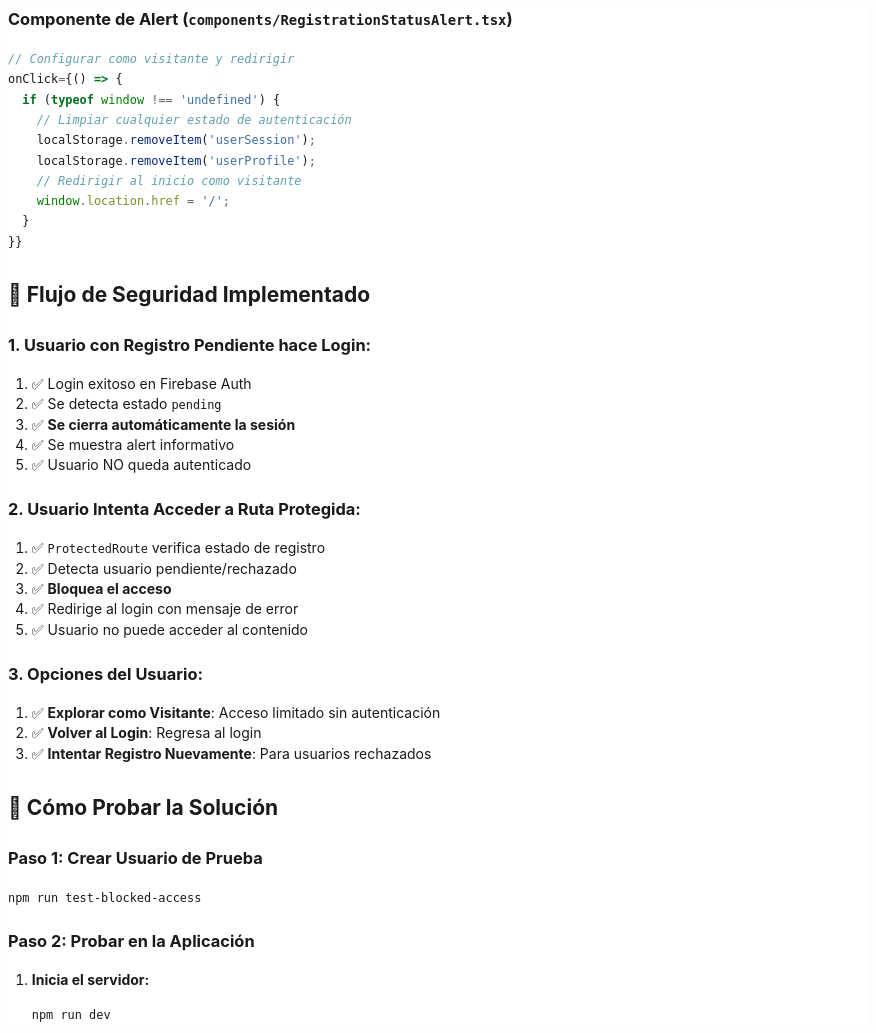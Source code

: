### **Componente de Alert** (`components/RegistrationStatusAlert.tsx`)
```javascript
// Configurar como visitante y redirigir
onClick={() => {
  if (typeof window !== 'undefined') {
    // Limpiar cualquier estado de autenticación
    localStorage.removeItem('userSession');
    localStorage.removeItem('userProfile');
    // Redirigir al inicio como visitante
    window.location.href = '/';
  }
}}
```

## 🎯 Flujo de Seguridad Implementado

### **1. Usuario con Registro Pendiente hace Login:**
1. ✅ Login exitoso en Firebase Auth
2. ✅ Se detecta estado `pending`
3. ✅ **Se cierra automáticamente la sesión**
4. ✅ Se muestra alert informativo
5. ✅ Usuario NO queda autenticado

### **2. Usuario Intenta Acceder a Ruta Protegida:**
1. ✅ `ProtectedRoute` verifica estado de registro
2. ✅ Detecta usuario pendiente/rechazado
3. ✅ **Bloquea el acceso**
4. ✅ Redirige al login con mensaje de error
5. ✅ Usuario no puede acceder al contenido

### **3. Opciones del Usuario:**
1. ✅ **Explorar como Visitante**: Acceso limitado sin autenticación
2. ✅ **Volver al Login**: Regresa al login
3. ✅ **Intentar Registro Nuevamente**: Para usuarios rechazados

## 🚀 Cómo Probar la Solución

### **Paso 1: Crear Usuario de Prueba**
```bash
npm run test-blocked-access
```

### **Paso 2: Probar en la Aplicación**
1. **Inicia el servidor:**
   ```bash
   npm run dev
   ```
